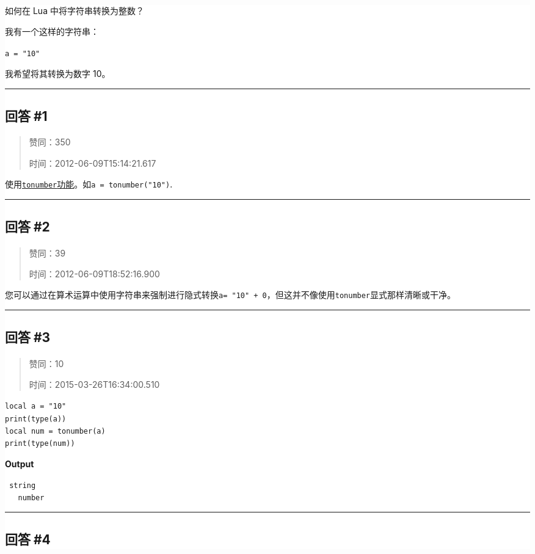 如何在 Lua 中将字符串转换为整数？

我有一个这样的字符串：

```
a = "10" 
```

我希望将其转换为数字 10。

* * *

## 回答 #1

> 赞同：350
> 
> 时间：2012-06-09T15:14:21.617

使用[`tonumber`功能](http://www.lua.org/manual/5.1/manual.html#pdf-tonumber)。如`a = tonumber("10")`.

* * *

## 回答 #2

> 赞同：39
> 
> 时间：2012-06-09T18:52:16.900

您可以通过在算术运算中使用字符串来强制进行隐式转换`a= "10" + 0`，但这并不像使用`tonumber`显式那样清晰或干净。

* * *

## 回答 #3

> 赞同：10
> 
> 时间：2015-03-26T16:34:00.510

```
local a = "10"
print(type(a))
local num = tonumber(a)
print(type(num)) 
```

**Output**

```
 string                                                                                                                                                                          
   number 
```

* * *

## 回答 #4
